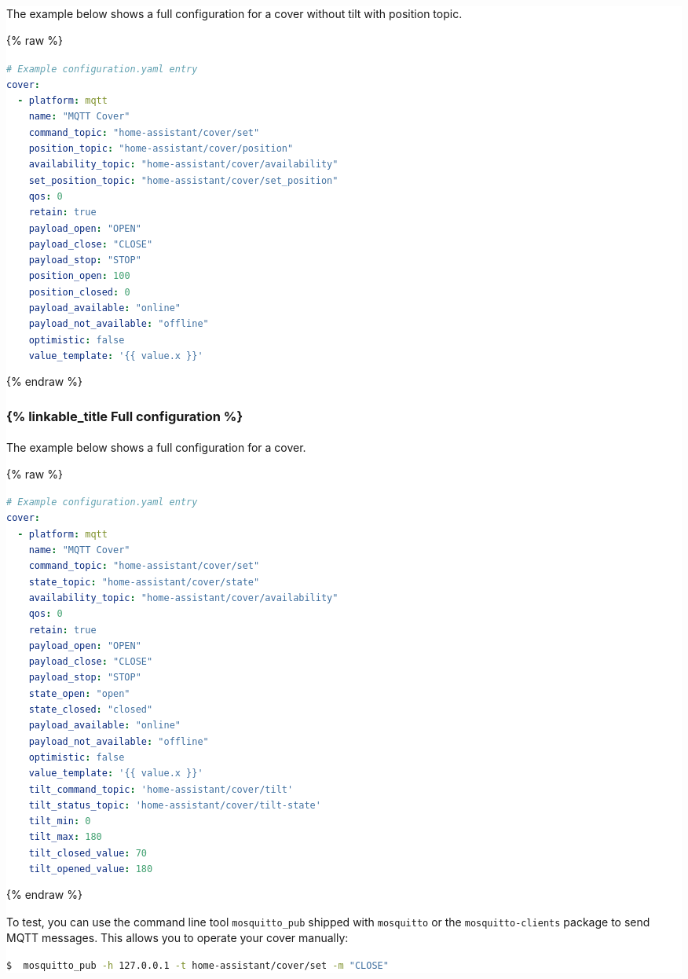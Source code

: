 The example below shows a full configuration for a cover without tilt with position topic.

{% raw %}
```yaml
# Example configuration.yaml entry
cover:
  - platform: mqtt
    name: "MQTT Cover"
    command_topic: "home-assistant/cover/set"
    position_topic: "home-assistant/cover/position"
    availability_topic: "home-assistant/cover/availability"
    set_position_topic: "home-assistant/cover/set_position"
    qos: 0
    retain: true
    payload_open: "OPEN"
    payload_close: "CLOSE"
    payload_stop: "STOP"
    position_open: 100
    position_closed: 0
    payload_available: "online"
    payload_not_available: "offline"
    optimistic: false
    value_template: '{{ value.x }}'
```
{% endraw %}

### {% linkable_title Full configuration %}

The example below shows a full configuration for a cover.

{% raw %}
```yaml
# Example configuration.yaml entry
cover:
  - platform: mqtt
    name: "MQTT Cover"
    command_topic: "home-assistant/cover/set"
    state_topic: "home-assistant/cover/state"
    availability_topic: "home-assistant/cover/availability"
    qos: 0
    retain: true
    payload_open: "OPEN"
    payload_close: "CLOSE"
    payload_stop: "STOP"
    state_open: "open"
    state_closed: "closed"
    payload_available: "online"
    payload_not_available: "offline"
    optimistic: false
    value_template: '{{ value.x }}'
    tilt_command_topic: 'home-assistant/cover/tilt'
    tilt_status_topic: 'home-assistant/cover/tilt-state'
    tilt_min: 0
    tilt_max: 180
    tilt_closed_value: 70
    tilt_opened_value: 180
```
{% endraw %}

To test, you can use the command line tool `mosquitto_pub` shipped with `mosquitto` or the `mosquitto-clients` package to send MQTT messages. This allows you to operate your cover manually:

```bash
$  mosquitto_pub -h 127.0.0.1 -t home-assistant/cover/set -m "CLOSE"
```
